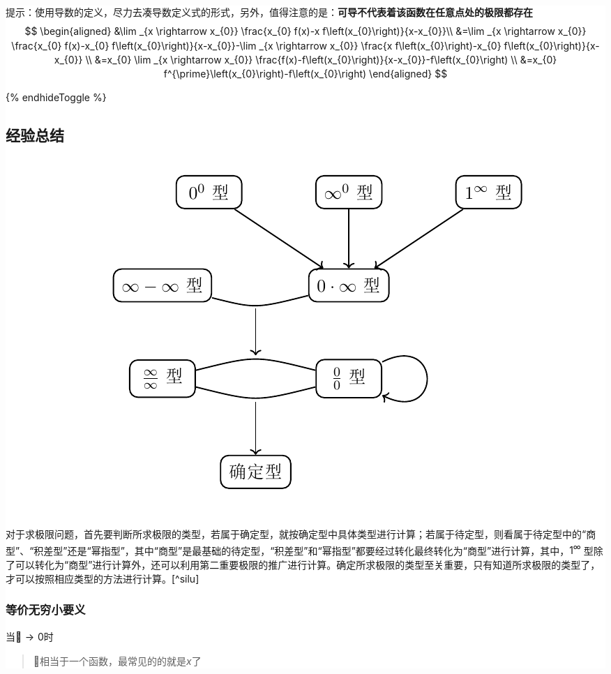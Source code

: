    提示：使用导数的定义，尽力去凑导数定义式的形式，另外，值得注意的是：**可导不代表着该函数在任意点处的极限都存在**
$$
\begin{aligned}
&\lim _{x \rightarrow x_{0}} \frac{x_{0} f(x)-x f\left(x_{0}\right)}{x-x_{0}}\\
&=\lim _{x \rightarrow x_{0}} \frac{x_{0} f(x)-x_{0} f\left(x_{0}\right)}{x-x_{0}}-\lim _{x \rightarrow x_{0}} \frac{x f\left(x_{0}\right)-x_{0} f\left(x_{0}\right)}{x-x_{0}} \\
&=x_{0} \lim _{x \rightarrow x_{0}} \frac{f(x)-f\left(x_{0}\right)}{x-x_{0}}-f\left(x_{0}\right) \\
&=x_{0} f^{\prime}\left(x_{0}\right)-f\left(x_{0}\right)
\end{aligned}
$$

{% endhideToggle %}

## 经验总结

![思路](../../../../images/202204/image-20220403193939532.png)

对于求极限问题，首先要判断所求极限的类型，若属于确定型，就按确定型中具体类型进行计算；若属于待定型，则看属于待定型中的“商型”、“积差型”还是“幂指型”，其中“商型”是最基础的待定型，“积差型”和“幂指型”都要经过转化最终转化为“商型”进行计算，其中，$1^∞$ 型除了可以转化为“商型”进行计算外，还可以利用第二重要极限的推广进行计算。确定所求极限的类型至关重要，只有知道所求极限的类型了，才可以按照相应类型的方法进行计算。[^silu]

### 等价无穷小要义

当$🥕 \to 0$时

> 🥕相当于一个函数，最常见的的就是$x$了


[^5]:  黄星,张倩瑶.利用等价无穷小替换求极限时应注意的问题J.黑龙江科学,2021,12(13):130-131